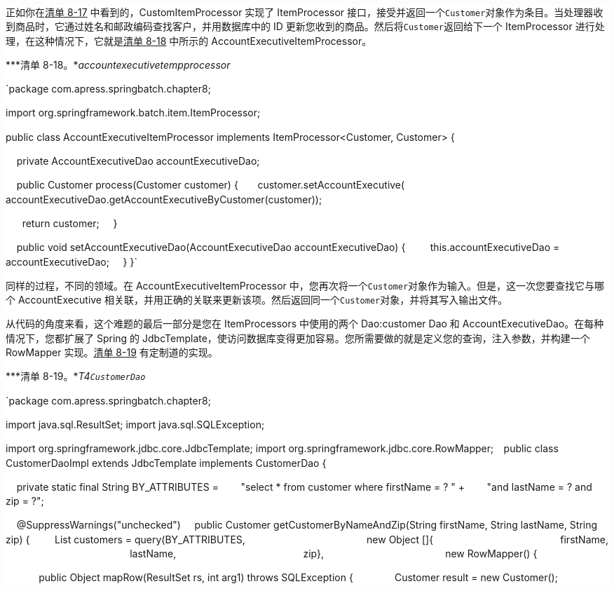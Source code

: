 正如你在[清单 8-17](#list_8_17) 中看到的，CustomItemProcessor 实现了 ItemProcessor 接口，接受并返回一个`Customer`对象作为条目。当处理器收到商品时，它通过姓名和邮政编码查找客户，并用数据库中的 ID 更新您收到的商品。然后将`Customer`返回给下一个 ItemProcessor 进行处理，在这种情况下，它就是[清单 8-18](#list_8_18) 中所示的 AccountExecutiveItemProcessor。

***清单 8-18。**accountexecutivetempprocessor*

`package com.apress.springbatch.chapter8;

import org.springframework.batch.item.ItemProcessor;

public class AccountExecutiveItemProcessor implements ItemProcessor<Customer, Customer> {

    private AccountExecutiveDao accountExecutiveDao;

    public Customer process(Customer customer) {
      customer.setAccountExecutive(
         accountExecutiveDao.getAccountExecutiveByCustomer(customer));

      return customer;
    }

    public void setAccountExecutiveDao(AccountExecutiveDao accountExecutiveDao) {
        this.accountExecutiveDao = accountExecutiveDao;
    }
}`

同样的过程，不同的领域。在 AccountExecutiveItemProcessor 中，您再次将一个`Customer`对象作为输入。但是，这一次您要查找它与哪个 AccountExecutive 相关联，并用正确的关联来更新该项。然后返回同一个`Customer`对象，并将其写入输出文件。

从代码的角度来看，这个难题的最后一部分是您在 ItemProcessors 中使用的两个 Dao:customer Dao 和 AccountExecutiveDao。在每种情况下，您都扩展了 Spring 的 JdbcTemplate，使访问数据库变得更加容易。您所需要做的就是定义您的查询，注入参数，并构建一个 RowMapper 实现。[清单 8-19](#list_8_19) 有定制道的实现。

***清单 8-19。**T4`CustomerDao`*

`package com.apress.springbatch.chapter8;

import java.sql.ResultSet;
import java.sql.SQLException;

import org.springframework.jdbc.core.JdbcTemplate;
import org.springframework.jdbc.core.RowMapper;` 
`public class CustomerDaoImpl extends JdbcTemplate implements CustomerDao {

    private static final String BY_ATTRIBUTES =
       "select * from customer where firstName = ? " +
       "and lastName = ? and zip = ?";

    @SuppressWarnings("unchecked")
    public Customer getCustomerByNameAndZip(String firstName, String lastName, String zip) {
        List<Customer> customers = query(BY_ATTRIBUTES,
                                           new Object []{
                                             firstName,
                                             lastName,
                                             zip},
                                           new RowMapper() {

            public Object mapRow(ResultSet rs, int arg1) throws SQLException {
              Customer result = new Customer();
